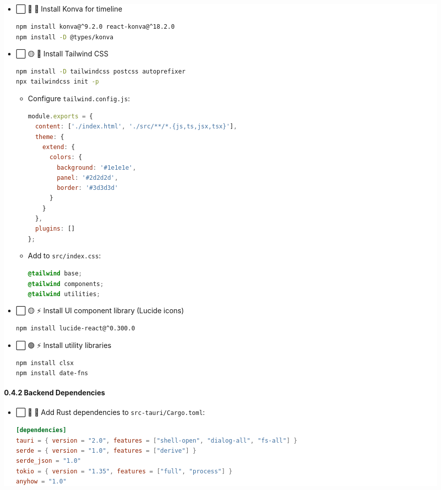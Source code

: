 - ⬜ 🔴 🔨 Install Konva for timeline
  ```bash
  npm install konva@^9.2.0 react-konva@^18.2.0
  npm install -D @types/konva
  ```

- ⬜ 🟡 🔨 Install Tailwind CSS
  ```bash
  npm install -D tailwindcss postcss autoprefixer
  npx tailwindcss init -p
  ```
  - Configure `tailwind.config.js`:
    ```javascript
    module.exports = {
      content: ['./index.html', './src/**/*.{js,ts,jsx,tsx}'],
      theme: {
        extend: {
          colors: {
            background: '#1e1e1e',
            panel: '#2d2d2d',
            border: '#3d3d3d'
          }
        }
      },
      plugins: []
    };
    ```
  - Add to `src/index.css`:
    ```css
    @tailwind base;
    @tailwind components;
    @tailwind utilities;
    ```

- ⬜ 🟡 ⚡ Install UI component library (Lucide icons)
  ```bash
  npm install lucide-react@^0.300.0
  ```

- ⬜ 🟢 ⚡ Install utility libraries
  ```bash
  npm install clsx
  npm install date-fns
  ```

#### 0.4.2 Backend Dependencies
- ⬜ 🔴 🔨 Add Rust dependencies to `src-tauri/Cargo.toml`:
  ```toml
  [dependencies]
  tauri = { version = "2.0", features = ["shell-open", "dialog-all", "fs-all"] }
  serde = { version = "1.0", features = ["derive"] }
  serde_json = "1.0"
  tokio = { version = "1.35", features = ["full", "process"] }
  anyhow = "1.0"
  ```
